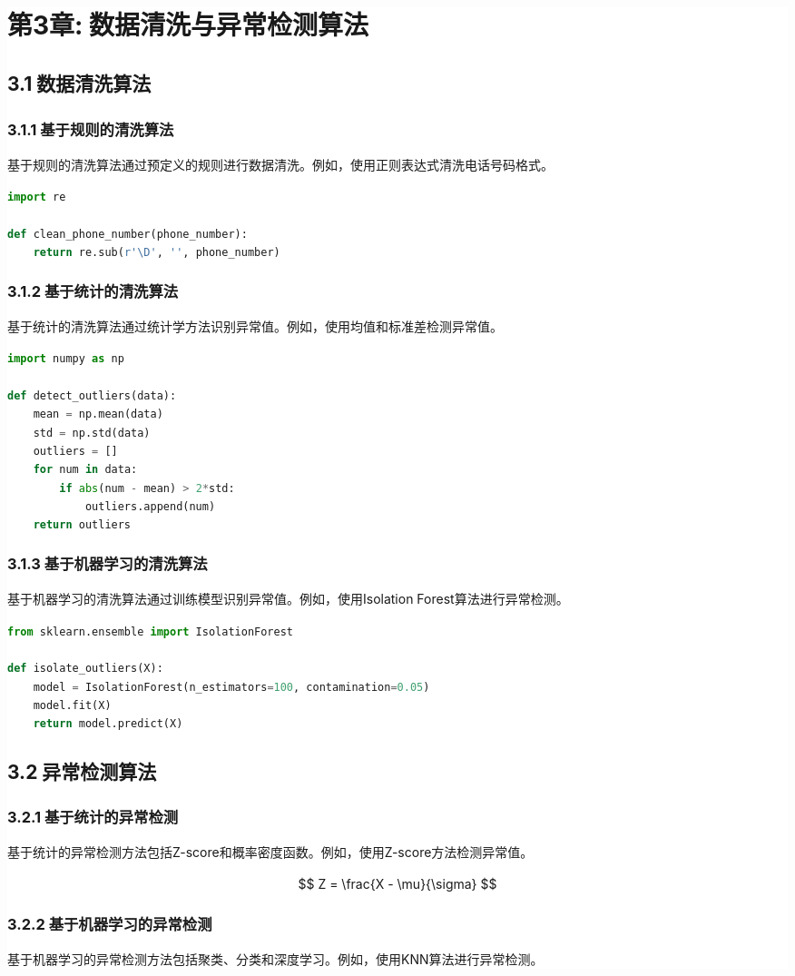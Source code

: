 
# 第3章: 数据清洗与异常检测算法

## 3.1 数据清洗算法

### 3.1.1 基于规则的清洗算法
基于规则的清洗算法通过预定义的规则进行数据清洗。例如，使用正则表达式清洗电话号码格式。

```python
import re

def clean_phone_number(phone_number):
    return re.sub(r'\D', '', phone_number)
```

### 3.1.2 基于统计的清洗算法
基于统计的清洗算法通过统计学方法识别异常值。例如，使用均值和标准差检测异常值。

```python
import numpy as np

def detect_outliers(data):
    mean = np.mean(data)
    std = np.std(data)
    outliers = []
    for num in data:
        if abs(num - mean) > 2*std:
            outliers.append(num)
    return outliers
```

### 3.1.3 基于机器学习的清洗算法
基于机器学习的清洗算法通过训练模型识别异常值。例如，使用Isolation Forest算法进行异常检测。

```python
from sklearn.ensemble import IsolationForest

def isolate_outliers(X):
    model = IsolationForest(n_estimators=100, contamination=0.05)
    model.fit(X)
    return model.predict(X)
```

## 3.2 异常检测算法

### 3.2.1 基于统计的异常检测
基于统计的异常检测方法包括Z-score和概率密度函数。例如，使用Z-score方法检测异常值。

$$ Z = \frac{X - \mu}{\sigma} $$

### 3.2.2 基于机器学习的异常检测
基于机器学习的异常检测方法包括聚类、分类和深度学习。例如，使用KNN算法进行异常检测。
